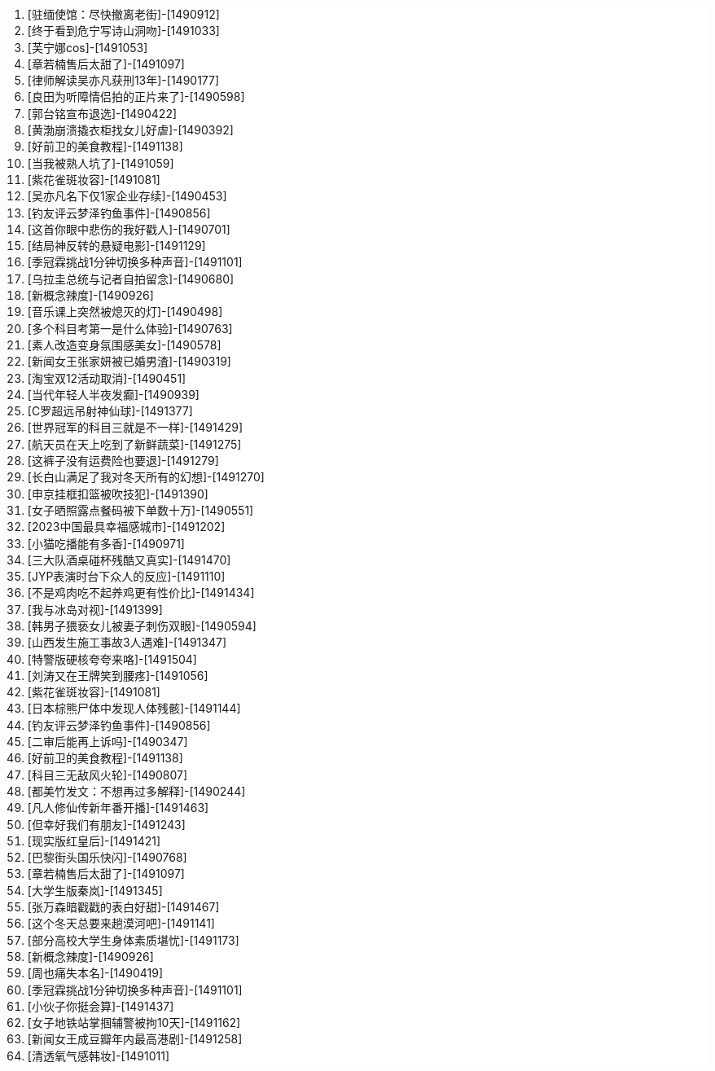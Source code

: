 1. [驻缅使馆：尽快撤离老街]-[1490912]
1. [终于看到危宁写诗山洞吻]-[1491033]
1. [芙宁娜cos]-[1491053]
1. [章若楠售后太甜了]-[1491097]
1. [律师解读吴亦凡获刑13年]-[1490177]
1. [良田为听障情侣拍的正片来了]-[1490598]
1. [郭台铭宣布退选]-[1490422]
1. [黄渤崩溃撬衣柜找女儿好虐]-[1490392]
1. [好前卫的美食教程]-[1491138]
1. [当我被熟人坑了]-[1491059]
1. [紫花雀斑妆容]-[1491081]
1. [吴亦凡名下仅1家企业存续]-[1490453]
1. [钓友评云梦泽钓鱼事件]-[1490856]
1. [这首你眼中悲伤的我好戳人]-[1490701]
1. [结局神反转的悬疑电影]-[1491129]
1. [季冠霖挑战1分钟切换多种声音]-[1491101]
1. [乌拉圭总统与记者自拍留念]-[1490680]
1. [新概念辣度]-[1490926]
1. [音乐课上突然被熄灭的灯]-[1490498]
1. [多个科目考第一是什么体验]-[1490763]
1. [素人改造变身氛围感美女]-[1490578]
1. [新闻女王张家妍被已婚男渣]-[1490319]
1. [淘宝双12活动取消]-[1490451]
1. [当代年轻人半夜发癫]-[1490939]
1. [C罗超远吊射神仙球]-[1491377]
1. [世界冠军的科目三就是不一样]-[1491429]
1. [航天员在天上吃到了新鲜蔬菜]-[1491275]
1. [这裤子没有运费险也要退]-[1491279]
1. [长白山满足了我对冬天所有的幻想]-[1491270]
1. [申京挂框扣篮被吹技犯]-[1491390]
1. [女子晒照露点餐码被下单数十万]-[1490551]
1. [2023中国最具幸福感城市]-[1491202]
1. [小猫吃播能有多香]-[1490971]
1. [三大队酒桌碰杯残酷又真实]-[1491470]
1. [JYP表演时台下众人的反应]-[1491110]
1. [不是鸡肉吃不起养鸡更有性价比]-[1491434]
1. [我与冰岛对视]-[1491399]
1. [韩男子猥亵女儿被妻子刺伤双眼]-[1490594]
1. [山西发生施工事故3人遇难]-[1491347]
1. [特警版硬核夸夸来咯]-[1491504]
1. [刘涛又在王牌笑到腰疼]-[1491056]
1. [紫花雀斑妆容]-[1491081]
1. [日本棕熊尸体中发现人体残骸]-[1491144]
1. [钓友评云梦泽钓鱼事件]-[1490856]
1. [二审后能再上诉吗]-[1490347]
1. [好前卫的美食教程]-[1491138]
1. [科目三无敌风火轮]-[1490807]
1. [都美竹发文：不想再过多解释]-[1490244]
1. [凡人修仙传新年番开播]-[1491463]
1. [但幸好我们有朋友]-[1491243]
1. [现实版红皇后]-[1491421]
1. [巴黎街头国乐快闪]-[1490768]
1. [章若楠售后太甜了]-[1491097]
1. [大学生版秦岚]-[1491345]
1. [张万森暗戳戳的表白好甜]-[1491467]
1. [这个冬天总要来趟漠河吧]-[1491141]
1. [部分高校大学生身体素质堪忧]-[1491173]
1. [新概念辣度]-[1490926]
1. [周也痛失本名]-[1490419]
1. [季冠霖挑战1分钟切换多种声音]-[1491101]
1. [小伙子你挺会算]-[1491437]
1. [女子地铁站掌掴辅警被拘10天]-[1491162]
1. [新闻女王成豆瓣年内最高港剧]-[1491258]
1. [清透氧气感韩妆]-[1491011]